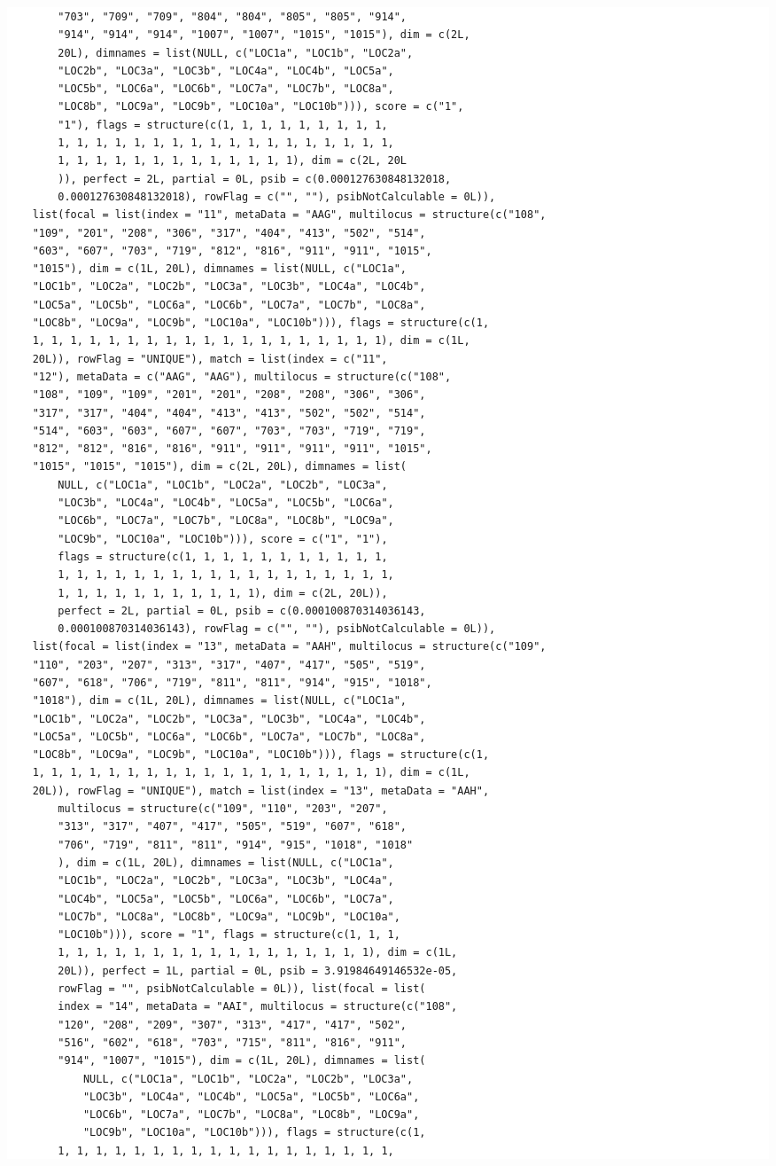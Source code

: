             "703", "709", "709", "804", "804", "805", "805", "914", 
            "914", "914", "914", "1007", "1007", "1015", "1015"), dim = c(2L, 
            20L), dimnames = list(NULL, c("LOC1a", "LOC1b", "LOC2a", 
            "LOC2b", "LOC3a", "LOC3b", "LOC4a", "LOC4b", "LOC5a", 
            "LOC5b", "LOC6a", "LOC6b", "LOC7a", "LOC7b", "LOC8a", 
            "LOC8b", "LOC9a", "LOC9b", "LOC10a", "LOC10b"))), score = c("1", 
            "1"), flags = structure(c(1, 1, 1, 1, 1, 1, 1, 1, 1, 
            1, 1, 1, 1, 1, 1, 1, 1, 1, 1, 1, 1, 1, 1, 1, 1, 1, 1, 
            1, 1, 1, 1, 1, 1, 1, 1, 1, 1, 1, 1, 1), dim = c(2L, 20L
            )), perfect = 2L, partial = 0L, psib = c(0.000127630848132018, 
            0.000127630848132018), rowFlag = c("", ""), psibNotCalculable = 0L)), 
        list(focal = list(index = "11", metaData = "AAG", multilocus = structure(c("108", 
        "109", "201", "208", "306", "317", "404", "413", "502", "514", 
        "603", "607", "703", "719", "812", "816", "911", "911", "1015", 
        "1015"), dim = c(1L, 20L), dimnames = list(NULL, c("LOC1a", 
        "LOC1b", "LOC2a", "LOC2b", "LOC3a", "LOC3b", "LOC4a", "LOC4b", 
        "LOC5a", "LOC5b", "LOC6a", "LOC6b", "LOC7a", "LOC7b", "LOC8a", 
        "LOC8b", "LOC9a", "LOC9b", "LOC10a", "LOC10b"))), flags = structure(c(1, 
        1, 1, 1, 1, 1, 1, 1, 1, 1, 1, 1, 1, 1, 1, 1, 1, 1, 1, 1), dim = c(1L, 
        20L)), rowFlag = "UNIQUE"), match = list(index = c("11", 
        "12"), metaData = c("AAG", "AAG"), multilocus = structure(c("108", 
        "108", "109", "109", "201", "201", "208", "208", "306", "306", 
        "317", "317", "404", "404", "413", "413", "502", "502", "514", 
        "514", "603", "603", "607", "607", "703", "703", "719", "719", 
        "812", "812", "816", "816", "911", "911", "911", "911", "1015", 
        "1015", "1015", "1015"), dim = c(2L, 20L), dimnames = list(
            NULL, c("LOC1a", "LOC1b", "LOC2a", "LOC2b", "LOC3a", 
            "LOC3b", "LOC4a", "LOC4b", "LOC5a", "LOC5b", "LOC6a", 
            "LOC6b", "LOC7a", "LOC7b", "LOC8a", "LOC8b", "LOC9a", 
            "LOC9b", "LOC10a", "LOC10b"))), score = c("1", "1"), 
            flags = structure(c(1, 1, 1, 1, 1, 1, 1, 1, 1, 1, 1, 
            1, 1, 1, 1, 1, 1, 1, 1, 1, 1, 1, 1, 1, 1, 1, 1, 1, 1, 
            1, 1, 1, 1, 1, 1, 1, 1, 1, 1, 1), dim = c(2L, 20L)), 
            perfect = 2L, partial = 0L, psib = c(0.000100870314036143, 
            0.000100870314036143), rowFlag = c("", ""), psibNotCalculable = 0L)), 
        list(focal = list(index = "13", metaData = "AAH", multilocus = structure(c("109", 
        "110", "203", "207", "313", "317", "407", "417", "505", "519", 
        "607", "618", "706", "719", "811", "811", "914", "915", "1018", 
        "1018"), dim = c(1L, 20L), dimnames = list(NULL, c("LOC1a", 
        "LOC1b", "LOC2a", "LOC2b", "LOC3a", "LOC3b", "LOC4a", "LOC4b", 
        "LOC5a", "LOC5b", "LOC6a", "LOC6b", "LOC7a", "LOC7b", "LOC8a", 
        "LOC8b", "LOC9a", "LOC9b", "LOC10a", "LOC10b"))), flags = structure(c(1, 
        1, 1, 1, 1, 1, 1, 1, 1, 1, 1, 1, 1, 1, 1, 1, 1, 1, 1, 1), dim = c(1L, 
        20L)), rowFlag = "UNIQUE"), match = list(index = "13", metaData = "AAH", 
            multilocus = structure(c("109", "110", "203", "207", 
            "313", "317", "407", "417", "505", "519", "607", "618", 
            "706", "719", "811", "811", "914", "915", "1018", "1018"
            ), dim = c(1L, 20L), dimnames = list(NULL, c("LOC1a", 
            "LOC1b", "LOC2a", "LOC2b", "LOC3a", "LOC3b", "LOC4a", 
            "LOC4b", "LOC5a", "LOC5b", "LOC6a", "LOC6b", "LOC7a", 
            "LOC7b", "LOC8a", "LOC8b", "LOC9a", "LOC9b", "LOC10a", 
            "LOC10b"))), score = "1", flags = structure(c(1, 1, 1, 
            1, 1, 1, 1, 1, 1, 1, 1, 1, 1, 1, 1, 1, 1, 1, 1, 1), dim = c(1L, 
            20L)), perfect = 1L, partial = 0L, psib = 3.91984649146532e-05, 
            rowFlag = "", psibNotCalculable = 0L)), list(focal = list(
            index = "14", metaData = "AAI", multilocus = structure(c("108", 
            "120", "208", "209", "307", "313", "417", "417", "502", 
            "516", "602", "618", "703", "715", "811", "816", "911", 
            "914", "1007", "1015"), dim = c(1L, 20L), dimnames = list(
                NULL, c("LOC1a", "LOC1b", "LOC2a", "LOC2b", "LOC3a", 
                "LOC3b", "LOC4a", "LOC4b", "LOC5a", "LOC5b", "LOC6a", 
                "LOC6b", "LOC7a", "LOC7b", "LOC8a", "LOC8b", "LOC9a", 
                "LOC9b", "LOC10a", "LOC10b"))), flags = structure(c(1, 
            1, 1, 1, 1, 1, 1, 1, 1, 1, 1, 1, 1, 1, 1, 1, 1, 1, 1, 